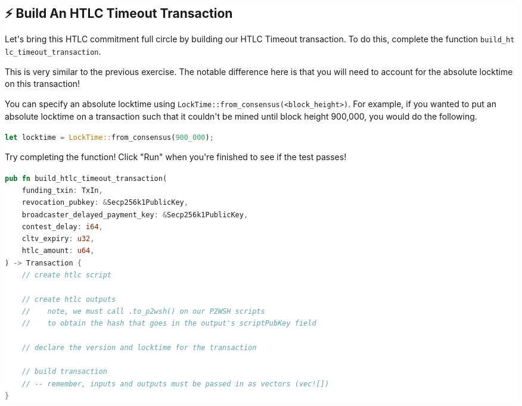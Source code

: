 ## ⚡️ Build An HTLC Timeout Transaction

Let's bring this HTLC commitment full circle by building our HTLC Timeout transaction. To do this, complete the function `build_htlc_timeout_transaction`.

This is very similar to the previous exercise. The notable difference here is that you will need to account for the absolute locktime on this transaction!

You can specify an absolute locktime using `LockTime::from_consensus(<block_height>)`. For example, if you wanted to put an absolute locktime on a transaction such that it couldn't be mined until block height 900,000, you would do the following.

```rust
let locktime = LockTime::from_consensus(900_000);
```

Try completing the function! Click "Run" when you're finished to see if the test passes!
```rust
pub fn build_htlc_timeout_transaction(
    funding_txin: TxIn,
    revocation_pubkey: &Secp256k1PublicKey,
    broadcaster_delayed_payment_key: &Secp256k1PublicKey,
    contest_delay: i64,
    cltv_expiry: u32,
    htlc_amount: u64,
) -> Transaction {
    // create htlc script 

    // create htlc outputs
    //    note, we must call .to_p2wsh() on our P2WSH scripts
    //    to obtain the hash that goes in the output's scriptPubKey field

    // declare the version and locktime for the transaction

    // build transaction
    // -- remember, inputs and outputs must be passed in as vectors (vec![])
}